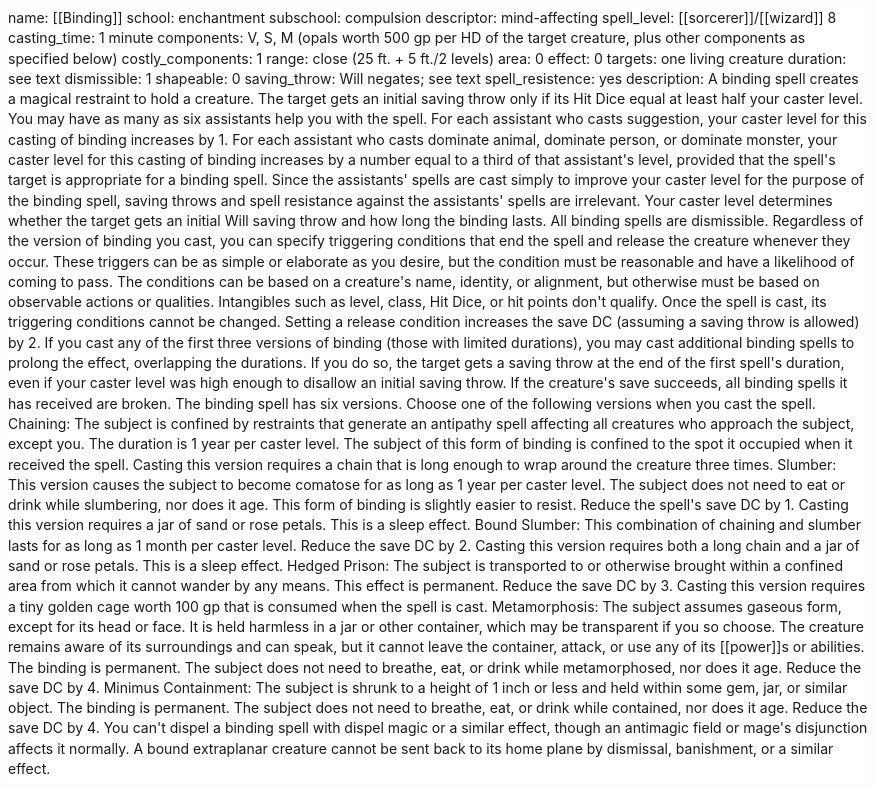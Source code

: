 name: [[Binding]]
school: enchantment
subschool: compulsion
descriptor: mind-affecting
spell_level: [[sorcerer]]/[[wizard]] 8
casting_time: 1 minute
components: V, S, M (opals worth 500 gp per HD of the target creature, plus other components as specified below)
costly_components: 1
range: close (25 ft. + 5 ft./2 levels)
area: 0
effect: 0
targets: one living creature
duration: see text
dismissible: 1
shapeable: 0
saving_throw: Will negates; see text
spell_resistence: yes
description: A binding spell creates a magical restraint to hold a creature. The target gets an initial saving throw only if its Hit Dice equal at least half your caster level. You may have as many as six assistants help you with the spell. For each assistant who casts suggestion, your caster level for this casting of binding increases by 1. For each assistant who casts dominate animal, dominate person, or dominate monster, your caster level for this casting of binding increases by a number equal to a third of that assistant's level, provided that the spell's target is appropriate for a binding spell. Since the assistants' spells are cast simply to improve your caster level for the purpose of the binding spell, saving throws and spell resistance against the assistants' spells are irrelevant. Your caster level determines whether the target gets an initial Will saving throw and how long the binding lasts. All binding spells are dismissible. Regardless of the version of binding you cast, you can specify triggering conditions that end the spell and release the creature whenever they occur. These triggers can be as simple or elaborate as you desire, but the condition must be reasonable and have a likelihood of coming to pass. The conditions can be based on a creature's name, identity, or alignment, but otherwise must be based on observable actions or qualities. Intangibles such as level, class, Hit Dice, or hit points don't qualify. Once the spell is cast, its triggering conditions cannot be changed. Setting a release condition increases the save DC (assuming a saving throw is allowed) by 2. If you cast any of the first three versions of binding (those with limited durations), you may cast additional binding spells to prolong the effect, overlapping the durations. If you do so, the target gets a saving throw at the end of the first spell's duration, even if your caster level was high enough to disallow an initial saving throw. If the creature's save succeeds, all binding spells it has received are broken. The binding spell has six versions. Choose one of the following versions when you cast the spell. Chaining: The subject is confined by restraints that generate an antipathy spell affecting all creatures who approach the subject, except you. The duration is 1 year per caster level. The subject of this form of binding is confined to the spot it occupied when it received the spell. Casting this version requires a chain that is long enough to wrap around the creature three times. Slumber: This version causes the subject to become comatose for as long as 1 year per caster level. The subject does not need to eat or drink while slumbering, nor does it age. This form of binding is slightly easier to resist. Reduce the spell's save DC by 1. Casting this version requires a jar of sand or rose petals. This is a sleep effect. Bound Slumber: This combination of chaining and slumber lasts for as long as 1 month per caster level. Reduce the save DC by 2. Casting this version requires both a long chain and a jar of sand or rose petals. This is a sleep effect. Hedged Prison: The subject is transported to or otherwise brought within a confined area from which it cannot wander by any means. This effect is permanent. Reduce the save DC by 3. Casting this version requires a tiny golden cage worth 100 gp that is consumed when the spell is cast. Metamorphosis: The subject assumes gaseous form, except for its head or face. It is held harmless in a jar or other container, which may be transparent if you so choose. The creature remains aware of its surroundings and can speak, but it cannot leave the container, attack, or use any of its [[power]]s or abilities. The binding is permanent. The subject does not need to breathe, eat, or drink while metamorphosed, nor does it age. Reduce the save DC by 4. Minimus Containment: The subject is shrunk to a height of 1 inch or less and held within some gem, jar, or similar object. The binding is permanent. The subject does not need to breathe, eat, or drink while contained, nor does it age. Reduce the save DC by 4. You can't dispel a binding spell with dispel magic or a similar effect, though an antimagic field or mage's disjunction affects it normally. A bound extraplanar creature cannot be sent back to its home plane by dismissal, banishment, or a similar effect.